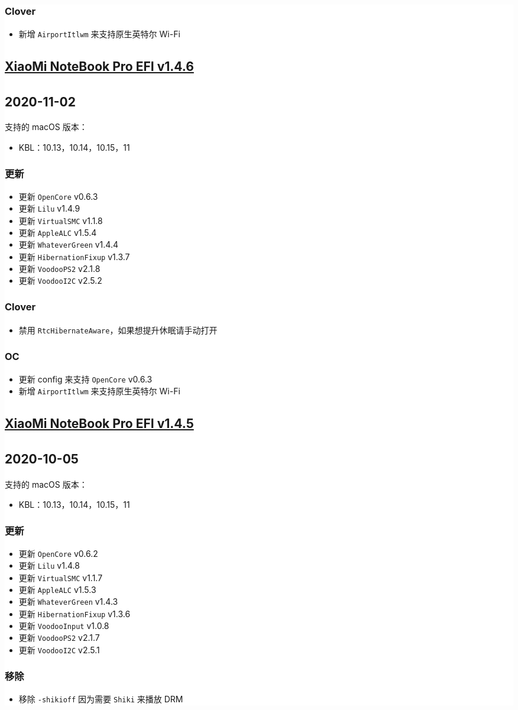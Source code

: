 ### Clover
  - 新增 `AirportItlwm` 来支持原生英特尔 Wi-Fi


## [XiaoMi NoteBook Pro EFI v1.4.6](https://github.com/daliansky/XiaoMi-Pro-Hackintosh/releases/tag/v1.4.6)
## 2020-11-02
支持的 macOS 版本：  
  - KBL：10.13，10.14，10.15，11
### 更新
  - 更新 `OpenCore` v0.6.3
  - 更新 `Lilu` v1.4.9
  - 更新 `VirtualSMC` v1.1.8
  - 更新 `AppleALC` v1.5.4
  - 更新 `WhateverGreen` v1.4.4
  - 更新 `HibernationFixup` v1.3.7
  - 更新 `VoodooPS2` v2.1.8
  - 更新 `VoodooI2C` v2.5.2

### Clover
  - 禁用 `RtcHibernateAware`，如果想提升休眠请手动打开

### OC
  - 更新 config 来支持 `OpenCore` v0.6.3
  - 新增 `AirportItlwm` 来支持原生英特尔 Wi-Fi


## [XiaoMi NoteBook Pro EFI v1.4.5](https://github.com/daliansky/XiaoMi-Pro-Hackintosh/releases/tag/v1.4.5)
## 2020-10-05
支持的 macOS 版本：  
  - KBL：10.13，10.14，10.15，11
### 更新
  - 更新 `OpenCore` v0.6.2
  - 更新 `Lilu` v1.4.8
  - 更新 `VirtualSMC` v1.1.7
  - 更新 `AppleALC` v1.5.3
  - 更新 `WhateverGreen` v1.4.3
  - 更新 `HibernationFixup` v1.3.6
  - 更新 `VoodooInput` v1.0.8
  - 更新 `VoodooPS2` v2.1.7
  - 更新 `VoodooI2C` v2.5.1

### 移除
  - 移除 `-shikioff` 因为需要 `Shiki` 来播放 DRM
